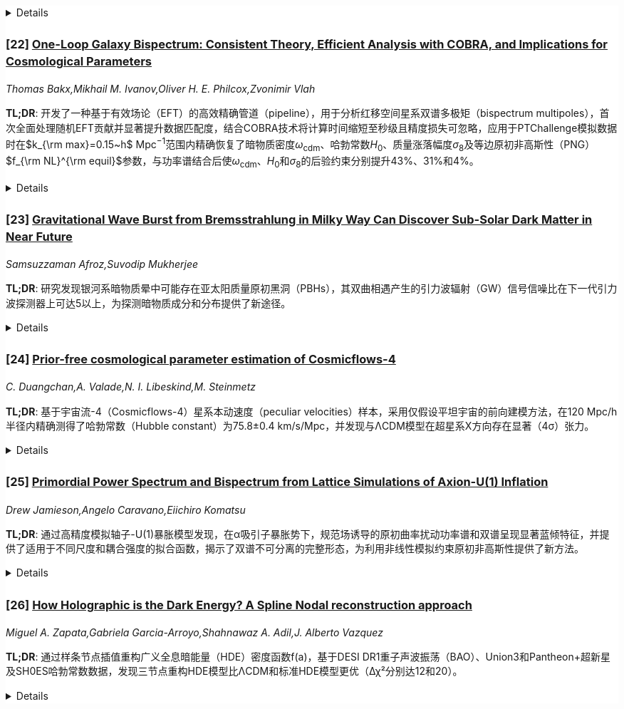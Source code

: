 
<details><summary>Details</summary></details>

### [22] [One-Loop Galaxy Bispectrum: Consistent Theory, Efficient Analysis with COBRA, and Implications for Cosmological Parameters](https://arxiv.org/abs/2507.22110)
*Thomas Bakx,Mikhail M. Ivanov,Oliver H. E. Philcox,Zvonimir Vlah*

**TL;DR**: 开发了一种基于有效场论（EFT）的高效精确管道（pipeline），用于分析红移空间星系双谱多极矩（bispectrum multipoles），首次全面处理随机EFT贡献并显著提升数据匹配度，结合COBRA技术将计算时间缩短至秒级且精度损失可忽略，应用于PTChallenge模拟数据时在$k_{\rm max}=0.15~h$ Mpc$^{-1}$范围内精确恢复了暗物质密度$\omega_\text{cdm}$、哈勃常数$H_0$、质量涨落幅度$\sigma_8$及等边原初非高斯性（PNG）$f_{\rm NL}^{\rm equil}$参数，与功率谱结合后使$\omega_{\text{cdm}}$、$H_0$和$\sigma_8$的后验约束分别提升43%、31%和4%。


<details><summary>Details</summary></details>

### [23] [Gravitational Wave Burst from Bremsstrahlung in Milky Way Can Discover Sub-Solar Dark Matter in Near Future](https://arxiv.org/abs/2507.22126)
*Samsuzzaman Afroz,Suvodip Mukherjee*

**TL;DR**: 研究发现银河系暗物质晕中可能存在亚太阳质量原初黑洞（PBHs），其双曲相遇产生的引力波辐射（GW）信号信噪比在下一代引力波探测器上可达5以上，为探测暗物质成分和分布提供了新途径。


<details><summary>Details</summary></details>

### [24] [Prior-free cosmological parameter estimation of Cosmicflows-4](https://arxiv.org/abs/2507.22236)
*C. Duangchan,A. Valade,N. I. Libeskind,M. Steinmetz*

**TL;DR**: 基于宇宙流-4（Cosmicflows-4）星系本动速度（peculiar velocities）样本，采用仅假设平坦宇宙的前向建模方法，在120 Mpc/h半径内精确测得了哈勃常数（Hubble constant）为75.8±0.4 km/s/Mpc，并发现与ΛCDM模型在超星系X方向存在显著（4σ）张力。


<details><summary>Details</summary></details>

### [25] [Primordial Power Spectrum and Bispectrum from Lattice Simulations of Axion-U(1) Inflation](https://arxiv.org/abs/2507.22285)
*Drew Jamieson,Angelo Caravano,Eiichiro Komatsu*

**TL;DR**: 通过高精度模拟轴子-U(1)暴胀模型发现，在α吸引子暴胀势下，规范场诱导的原初曲率扰动功率谱和双谱呈现显著蓝倾特征，并提供了适用于不同尺度和耦合强度的拟合函数，揭示了双谱不可分离的完整形态，为利用非线性模拟约束原初非高斯性提供了新方法。


<details><summary>Details</summary></details>

### [26] [How Holographic is the Dark Energy? A Spline Nodal reconstruction approach](https://arxiv.org/abs/2507.22292)
*Miguel A. Zapata,Gabriela Garcia-Arroyo,Shahnawaz A. Adil,J. Alberto Vazquez*

**TL;DR**: 通过样条节点插值重构广义全息暗能量（HDE）密度函数f(a)，基于DESI DR1重子声波振荡（BAO）、Union3和Pantheon+超新星及SH0ES哈勃常数数据，发现三节点重构HDE模型比ΛCDM和标准HDE模型更优（Δχ²分别达12和20）。


<details><summary>Details</summary></details>

